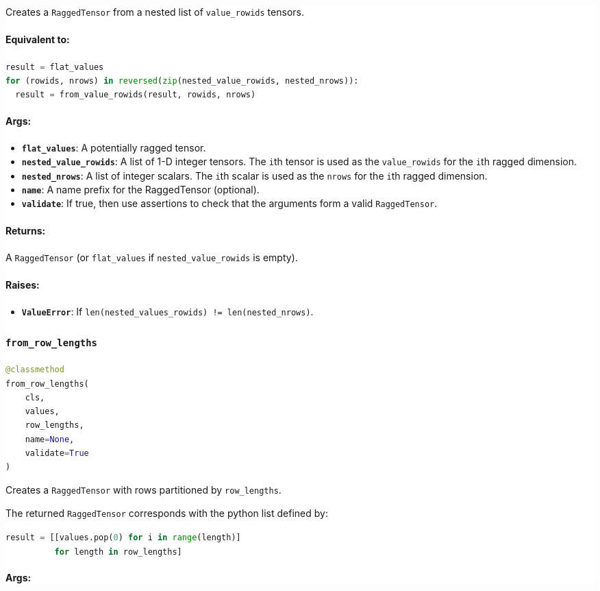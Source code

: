 Creates a `RaggedTensor` from a nested list of `value_rowids` tensors.


#### Equivalent to:



```python
result = flat_values
for (rowids, nrows) in reversed(zip(nested_value_rowids, nested_nrows)):
  result = from_value_rowids(result, rowids, nrows)
```

#### Args:


* <b>`flat_values`</b>: A potentially ragged tensor.
* <b>`nested_value_rowids`</b>: A list of 1-D integer tensors.  The `i`th tensor is
  used as the `value_rowids` for the `i`th ragged dimension.
* <b>`nested_nrows`</b>: A list of integer scalars.  The `i`th scalar is used as the
  `nrows` for the `i`th ragged dimension.
* <b>`name`</b>: A name prefix for the RaggedTensor (optional).
* <b>`validate`</b>: If true, then use assertions to check that the arguments form
  a valid `RaggedTensor`.


#### Returns:

A `RaggedTensor` (or `flat_values` if `nested_value_rowids` is empty).



#### Raises:


* <b>`ValueError`</b>: If `len(nested_values_rowids) != len(nested_nrows)`.

<h3 id="from_row_lengths"><code>from_row_lengths</code></h3>

``` python
@classmethod
from_row_lengths(
    cls,
    values,
    row_lengths,
    name=None,
    validate=True
)
```

Creates a `RaggedTensor` with rows partitioned by `row_lengths`.

The returned `RaggedTensor` corresponds with the python list defined by:

```python
result = [[values.pop(0) for i in range(length)]
          for length in row_lengths]
```

#### Args:
